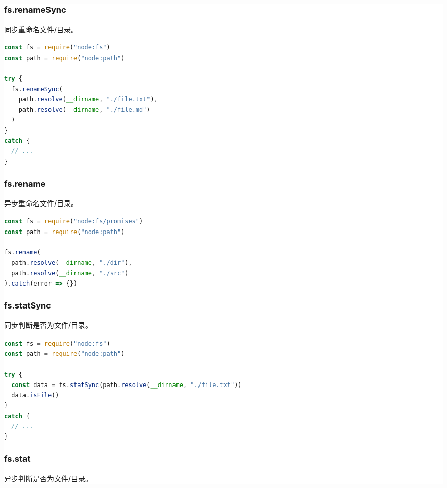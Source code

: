 ### fs.renameSync

同步重命名文件/目录。

```js
const fs = require("node:fs")
const path = require("node:path")

try {
  fs.renameSync(
    path.resolve(__dirname, "./file.txt"),
    path.resolve(__dirname, "./file.md")
  )
}
catch {
  // ...
}
```

### fs.rename

异步重命名文件/目录。

```js
const fs = require("node:fs/promises")
const path = require("node:path")

fs.rename(
  path.resolve(__dirname, "./dir"),
  path.resolve(__dirname, "./src")
).catch(error => {})
```

### fs.statSync

同步判断是否为文件/目录。

```js
const fs = require("node:fs")
const path = require("node:path")

try {
  const data = fs.statSync(path.resolve(__dirname, "./file.txt"))
  data.isFile()
}
catch {
  // ...
}
```

### fs.stat

异步判断是否为文件/目录。
